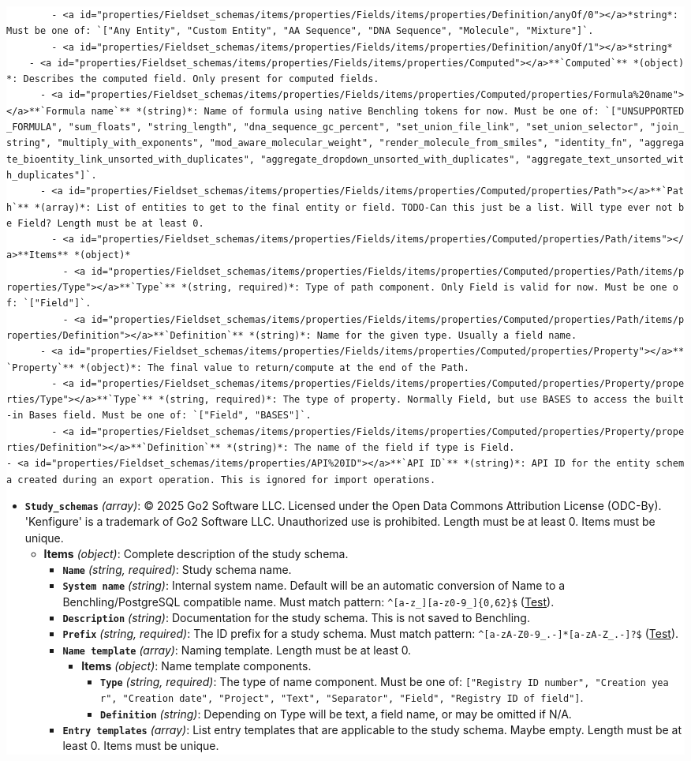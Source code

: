             - <a id="properties/Fieldset_schemas/items/properties/Fields/items/properties/Definition/anyOf/0"></a>*string*: Must be one of: `["Any Entity", "Custom Entity", "AA Sequence", "DNA Sequence", "Molecule", "Mixture"]`.
            - <a id="properties/Fieldset_schemas/items/properties/Fields/items/properties/Definition/anyOf/1"></a>*string*
        - <a id="properties/Fieldset_schemas/items/properties/Fields/items/properties/Computed"></a>**`Computed`** *(object)*: Describes the computed field. Only present for computed fields.
          - <a id="properties/Fieldset_schemas/items/properties/Fields/items/properties/Computed/properties/Formula%20name"></a>**`Formula name`** *(string)*: Name of formula using native Benchling tokens for now. Must be one of: `["UNSUPPORTED_FORMULA", "sum_floats", "string_length", "dna_sequence_gc_percent", "set_union_file_link", "set_union_selector", "join_string", "multiply_with_exponents", "mod_aware_molecular_weight", "render_molecule_from_smiles", "identity_fn", "aggregate_bioentity_link_unsorted_with_duplicates", "aggregate_dropdown_unsorted_with_duplicates", "aggregate_text_unsorted_with_duplicates"]`.
          - <a id="properties/Fieldset_schemas/items/properties/Fields/items/properties/Computed/properties/Path"></a>**`Path`** *(array)*: List of entities to get to the final entity or field. TODO-Can this just be a list. Will type ever not be Field? Length must be at least 0.
            - <a id="properties/Fieldset_schemas/items/properties/Fields/items/properties/Computed/properties/Path/items"></a>**Items** *(object)*
              - <a id="properties/Fieldset_schemas/items/properties/Fields/items/properties/Computed/properties/Path/items/properties/Type"></a>**`Type`** *(string, required)*: Type of path component. Only Field is valid for now. Must be one of: `["Field"]`.
              - <a id="properties/Fieldset_schemas/items/properties/Fields/items/properties/Computed/properties/Path/items/properties/Definition"></a>**`Definition`** *(string)*: Name for the given type. Usually a field name.
          - <a id="properties/Fieldset_schemas/items/properties/Fields/items/properties/Computed/properties/Property"></a>**`Property`** *(object)*: The final value to return/compute at the end of the Path.
            - <a id="properties/Fieldset_schemas/items/properties/Fields/items/properties/Computed/properties/Property/properties/Type"></a>**`Type`** *(string, required)*: The type of property. Normally Field, but use BASES to access the built-in Bases field. Must be one of: `["Field", "BASES"]`.
            - <a id="properties/Fieldset_schemas/items/properties/Fields/items/properties/Computed/properties/Property/properties/Definition"></a>**`Definition`** *(string)*: The name of the field if type is Field.
    - <a id="properties/Fieldset_schemas/items/properties/API%20ID"></a>**`API ID`** *(string)*: API ID for the entity schema created during an export operation. This is ignored for import operations.
- <a id="properties/Study_schemas"></a>**`Study_schemas`** *(array)*: © 2025 Go2 Software LLC. Licensed under the Open Data Commons Attribution License (ODC-By). 'Kenfigure' is a trademark of Go2 Software LLC. Unauthorized use is prohibited. Length must be at least 0. Items must be unique.
  - <a id="properties/Study_schemas/items"></a>**Items** *(object)*: Complete description of the study schema.
    - <a id="properties/Study_schemas/items/properties/Name"></a>**`Name`** *(string, required)*: Study schema name.
    - <a id="properties/Study_schemas/items/properties/System%20name"></a>**`System name`** *(string)*: Internal system name. Default will be an automatic conversion of Name to a Benchling/PostgreSQL compatible name. Must match pattern: `^[a-z_][a-z0-9_]{0,62}$` ([Test](https://regexr.com/?expression=%5E%5Ba-z_%5D%5Ba-z0-9_%5D%7B0%2C62%7D%24)).
    - <a id="properties/Study_schemas/items/properties/Description"></a>**`Description`** *(string)*: Documentation for the study schema. This is not saved to Benchling.
    - <a id="properties/Study_schemas/items/properties/Prefix"></a>**`Prefix`** *(string, required)*: The ID prefix for a study schema. Must match pattern: `^[a-zA-Z0-9_.-]*[a-zA-Z_.-]?$` ([Test](https://regexr.com/?expression=%5E%5Ba-zA-Z0-9_.-%5D%2A%5Ba-zA-Z_.-%5D%3F%24)).
    - <a id="properties/Study_schemas/items/properties/Name%20template"></a>**`Name template`** *(array)*: Naming template. Length must be at least 0.
      - <a id="properties/Study_schemas/items/properties/Name%20template/items"></a>**Items** *(object)*: Name template components.
        - <a id="properties/Study_schemas/items/properties/Name%20template/items/properties/Type"></a>**`Type`** *(string, required)*: The type of name component. Must be one of: `["Registry ID number", "Creation year", "Creation date", "Project", "Text", "Separator", "Field", "Registry ID of field"]`.
        - <a id="properties/Study_schemas/items/properties/Name%20template/items/properties/Definition"></a>**`Definition`** *(string)*: Depending on Type will be text, a field name, or may be omitted if N/A.
    - <a id="properties/Study_schemas/items/properties/Entry%20templates"></a>**`Entry templates`** *(array)*: List entry templates that are applicable to the study schema. Maybe empty. Length must be at least 0. Items must be unique.